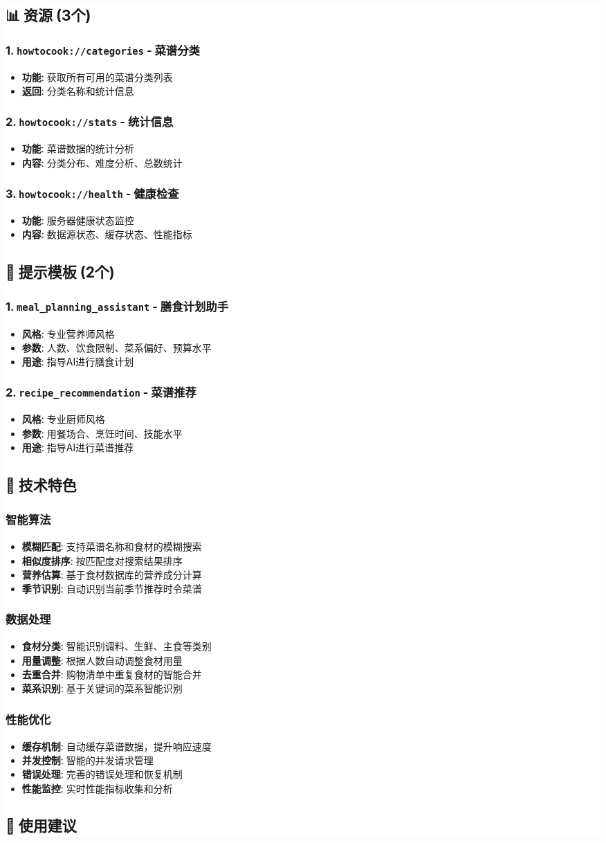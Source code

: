 ## 📊 资源 (3个)

### 1. `howtocook://categories` - 菜谱分类
- **功能**: 获取所有可用的菜谱分类列表
- **返回**: 分类名称和统计信息

### 2. `howtocook://stats` - 统计信息
- **功能**: 菜谱数据的统计分析
- **内容**: 分类分布、难度分析、总数统计

### 3. `howtocook://health` - 健康检查
- **功能**: 服务器健康状态监控
- **内容**: 数据源状态、缓存状态、性能指标

## 💬 提示模板 (2个)

### 1. `meal_planning_assistant` - 膳食计划助手
- **风格**: 专业营养师风格
- **参数**: 人数、饮食限制、菜系偏好、预算水平
- **用途**: 指导AI进行膳食计划

### 2. `recipe_recommendation` - 菜谱推荐
- **风格**: 专业厨师风格
- **参数**: 用餐场合、烹饪时间、技能水平
- **用途**: 指导AI进行菜谱推荐

## 🎯 技术特色

### 智能算法
- **模糊匹配**: 支持菜谱名称和食材的模糊搜索
- **相似度排序**: 按匹配度对搜索结果排序
- **营养估算**: 基于食材数据库的营养成分计算
- **季节识别**: 自动识别当前季节推荐时令菜谱

### 数据处理
- **食材分类**: 智能识别调料、生鲜、主食等类别
- **用量调整**: 根据人数自动调整食材用量
- **去重合并**: 购物清单中重复食材的智能合并
- **菜系识别**: 基于关键词的菜系智能识别

### 性能优化
- **缓存机制**: 自动缓存菜谱数据，提升响应速度
- **并发控制**: 智能的并发请求管理
- **错误处理**: 完善的错误处理和恢复机制
- **性能监控**: 实时性能指标收集和分析

## 🚀 使用建议
